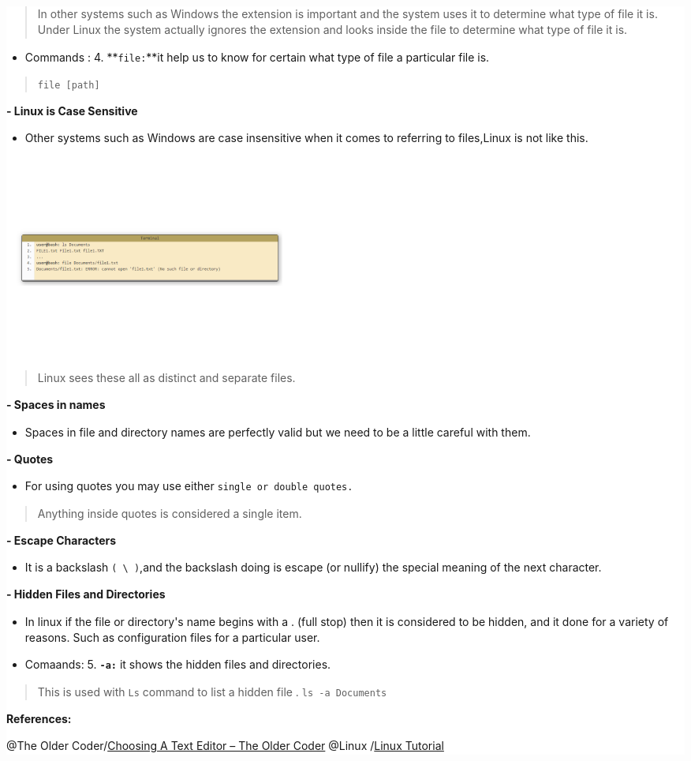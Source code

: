   >In other systems such as Windows the extension is important and the system uses it to determine what type of file it is. Under Linux the system actually ignores the extension and looks inside the file to determine what type of file it is.

- Commands :
  4. **`file:`**it help us to know for certain what type of file a particular file is.
>`file [path]`

**- Linux is Case Sensitive**
-  Other systems such as Windows are case insensitive when it comes to referring to files,Linux is not like this.

 <img src="2.PNG" width="350" height="250" />

 >Linux sees these all as distinct and separate files.

**- Spaces in names**
- Spaces in file and directory names are perfectly valid but we need to be a little careful with them.

**- Quotes**
- For using quotes you may use either `single or double quotes.`
>Anything inside quotes is considered a single item.

**- Escape Characters**
- It is a backslash `( \ )`,and the backslash doing is escape (or nullify) the special meaning of the next character.


**- Hidden Files and Directories**

- In linux if the file or directory's name begins with a . (full stop) then it is considered to be hidden, and it done for a variety of reasons. Such as configuration files for a particular user.

- Comaands:
  5. **`-a:`** it shows the hidden files and directories.

>This is used with `Ls` command to list a hidden file .
`ls -a Documents`




**References:**

@The Older Coder/[Choosing A Text Editor – The Older Coder](https://codefellows.github.io/code-102-guide/curriculum/class-02/Choosing-A-Text-Editor--The-Older-Coder.pdf)
@Linux /[Linux Tutorial](https://ryanstutorials.net/linuxtutorial/commandline.php)






















